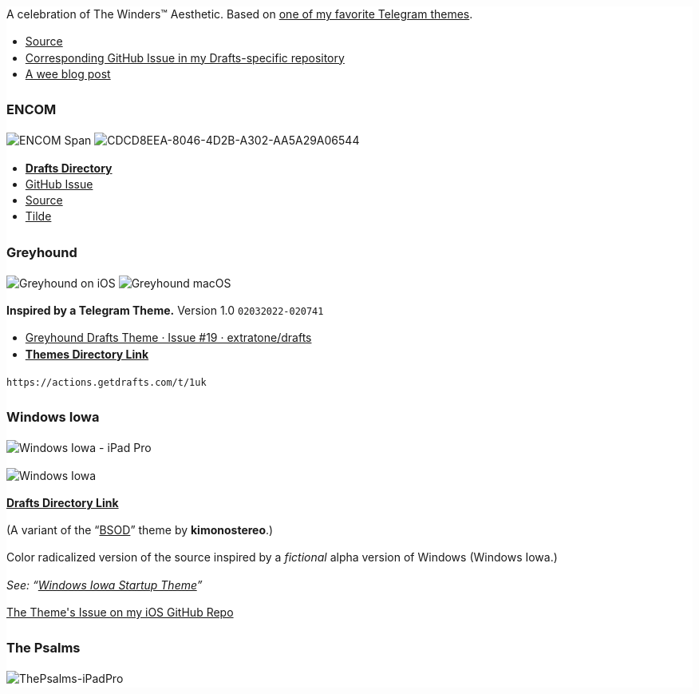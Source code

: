 A celebration of The Winders™ Aesthetic. Based on [one of my favorite Telegram themes](https://t.me/addtheme/windowseternal).

- [Source](https://github.com/extratone/drafts/blob/main/Themes/Windows%20Eternal.json)
- [Corresponding GitHub Issue in my Drafts-specific repository](https://github.com/extratone/drafts/issues/26)
- [A wee blog post](https://bilge.world/windows-eternal)

### ENCOM

![ENCOM Span](https://user-images.githubusercontent.com/43663476/156084447-9cb6b071-853f-4b7b-8590-ee243b58ff75.png)
![CDCD8EEA-8046-4D2B-A302-AA5A29A06544](https://user-images.githubusercontent.com/43663476/156097365-fc9b75f0-d9b6-4f43-a84d-b1f9e8d12c77.png)

- [**Drafts Directory**](https://directory.getdrafts.com/t/1wg)
- [GitHub Issue](https://github.com/extratone/drafts/issues/29)
- [Source](https://github.com/extratone/drafts/blob/main/Themes/JSON/ENCOM.json)
- [Tilde](https://tilde.town/~extratone/encom)

### Greyhound

![Greyhound on iOS](https://user-images.githubusercontent.com/43663476/152304057-7d37b8bd-d6c9-4995-8bb6-081f9e03b5e7.png)
![Greyhound macOS](https://user-images.githubusercontent.com/43663476/152304149-24fdb181-230f-4895-8d16-067fb088b476.png)

**Inspired by a Telegram Theme.**
Version 1.0
`02032022-020741`
- [Greyhound Drafts Theme · Issue #19 · extratone/drafts](https://github.com/extratone/drafts/issues/19)
- [**Themes Directory Link**](https://actions.getdrafts.com/t/1uk)

`https://actions.getdrafts.com/t/1uk`

### Windows Iowa

![Windows Iowa - iPad Pro](https://davidblue.wtf/frames/WindowsIowa-iPadPro.png)

![Windows Iowa](https://user-images.githubusercontent.com/43663476/115518102-71c74b80-a24d-11eb-9b83-4538b198c98a.png)

[**Drafts Directory Link**](https://actions.getdrafts.com/t/1kY)

(A variant of the “[BSOD](https://actions.getdrafts.com/t/1jK)” theme by **kimonostereo**.)

Color radicalized version of the source inspired by a _fictional_  alpha version of Windows (Windows Iowa.)

*See: “[Windows Iowa Startup Theme](https://soundcloud.com/chordoslut/windowsiowa)”*

[The Theme's Issue on my iOS GitHub Repo](https://github.com/extratone/i/issues/45)

### The Psalms

![ThePsalms-iPadPro](https://user-images.githubusercontent.com/43663476/154920101-73064c67-5786-482c-a434-cbaf8af585e1.PNG)
